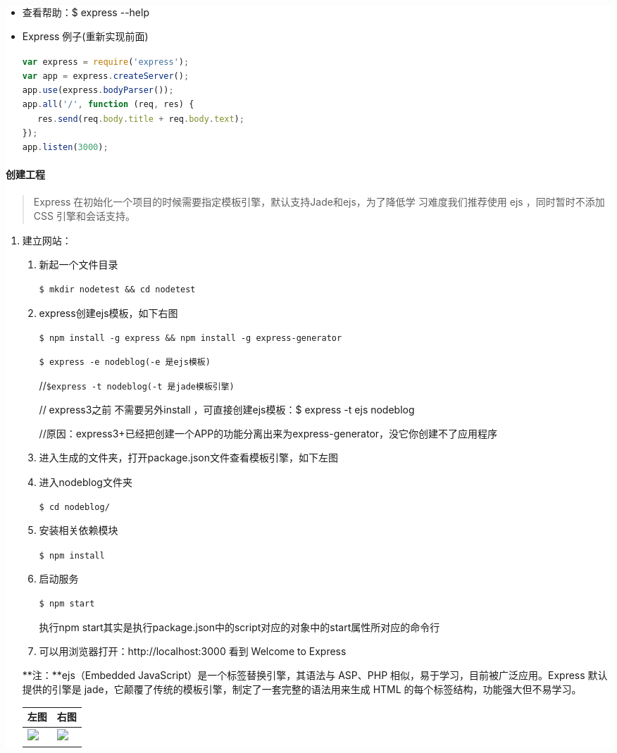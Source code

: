 - 查看帮助：$ express --help

- Express 例子(重新实现前面)

  ```javascript
  var express = require('express');
  var app = express.createServer();
  app.use(express.bodyParser());
  app.all('/', function (req, res) {
     res.send(req.body.title + req.body.text);
  });
  app.listen(3000);
  
  ```

#### 创建工程

> Express 在初始化一个项目的时候需要指定模板引擎，默认支持Jade和ejs，为了降低学
> 习难度我们推荐使用 ejs ，同时暂时不添加 CSS 引擎和会话支持。

1. 建立网站：

   1. 新起一个文件目录

      `$ mkdir nodetest && cd nodetest`

   2. express创建ejs模板，如下右图

      `$ npm install -g express && npm install -g express-generator`

      `$ express -e nodeblog(-e 是ejs模板)`  

      //`$express -t nodeblog(-t 是jade模板引擎)`

      // express3之前 不需要另外install ，可直接创建ejs模板：$ express -t ejs nodeblog

      //原因：express3+已经把创建一个APP的功能分离出来为express-generator，没它你创建不了应用程序

   3. 进入生成的文件夹，打开package.json文件查看模板引擎，如下左图

   4. 进入nodeblog文件夹

      `$ cd nodeblog/`

   5. 安装相关依赖模块

      `$ npm install`

   6. 启动服务

      `$ npm start`

      执行npm start其实是执行package.json中的script对应的对象中的start属性所对应的命令行

   7. 可以用浏览器打开：http://localhost:3000 看到 Welcome to Express

   **注：**ejs（Embedded JavaScript）是一个标签替换引擎，其语法与 ASP、PHP 相似，易于学习，目前被广泛应用。Express 默认提供的引擎是 jade，它颠覆了传统的模板引擎，制定了一套完整的语法用来生成 HTML 的每个标签结构，功能强大但不易学习。

   | 左图                                                         | 右图                                                         |
   | ------------------------------------------------------------ | ------------------------------------------------------------ |
   | ![](https://blogimage-1257063273.cos.ap-guangzhou.myqcloud.com/20190222110947.png) | ![](https://blogimage-1257063273.cos.ap-guangzhou.myqcloud.com/20190222112735.png) |
